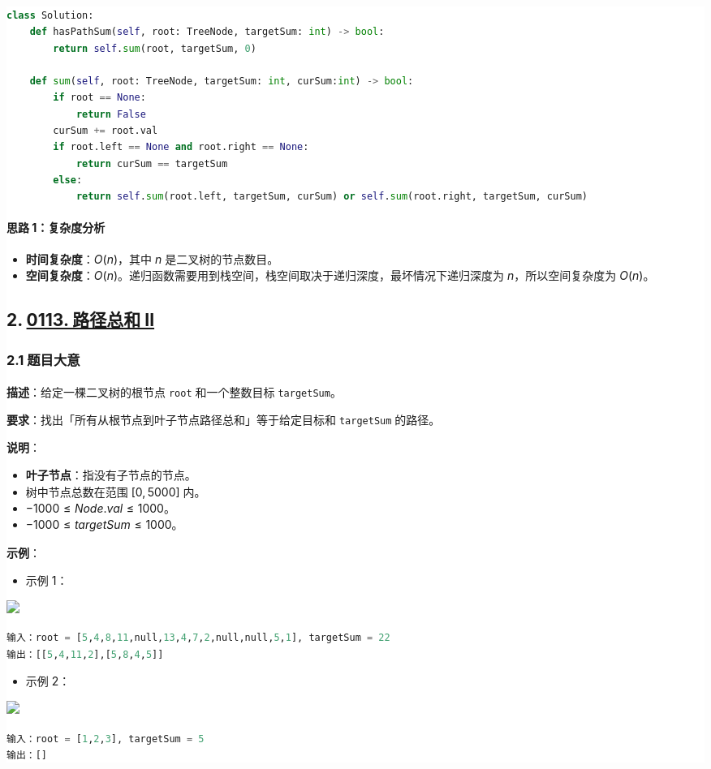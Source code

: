 ```Python
class Solution:
    def hasPathSum(self, root: TreeNode, targetSum: int) -> bool:
        return self.sum(root, targetSum, 0)

    def sum(self, root: TreeNode, targetSum: int, curSum:int) -> bool:
        if root == None:
            return False
        curSum += root.val
        if root.left == None and root.right == None:
            return curSum == targetSum
        else:
            return self.sum(root.left, targetSum, curSum) or self.sum(root.right, targetSum, curSum)
```

#### 思路 1：复杂度分析

- **时间复杂度**：$O(n)$，其中 $n$ 是二叉树的节点数目。
- **空间复杂度**：$O(n)$。递归函数需要用到栈空间，栈空间取决于递归深度，最坏情况下递归深度为 $n$，所以空间复杂度为 $O(n)$。

## 2. [0113. 路径总和 II](https://leetcode.cn/problems/path-sum-ii/)

### 2.1 题目大意

**描述**：给定一棵二叉树的根节点 `root` 和一个整数目标 `targetSum`。

**要求**：找出「所有从根节点到叶子节点路径总和」等于给定目标和 `targetSum` 的路径。

**说明**：

- **叶子节点**：指没有子节点的节点。
- 树中节点总数在范围 $[0, 5000]$ 内。
- $-1000 \le Node.val \le 1000$。
- $-1000 \le targetSum \le 1000$。

**示例**：

- 示例 1：

![](https://assets.leetcode.com/uploads/2021/01/18/pathsumii1.jpg)

```Python
输入：root = [5,4,8,11,null,13,4,7,2,null,null,5,1], targetSum = 22
输出：[[5,4,11,2],[5,8,4,5]]
```

- 示例 2：

![](https://assets.leetcode.com/uploads/2021/01/18/pathsum2.jpg)

```Python
输入：root = [1,2,3], targetSum = 5
输出：[]
```

